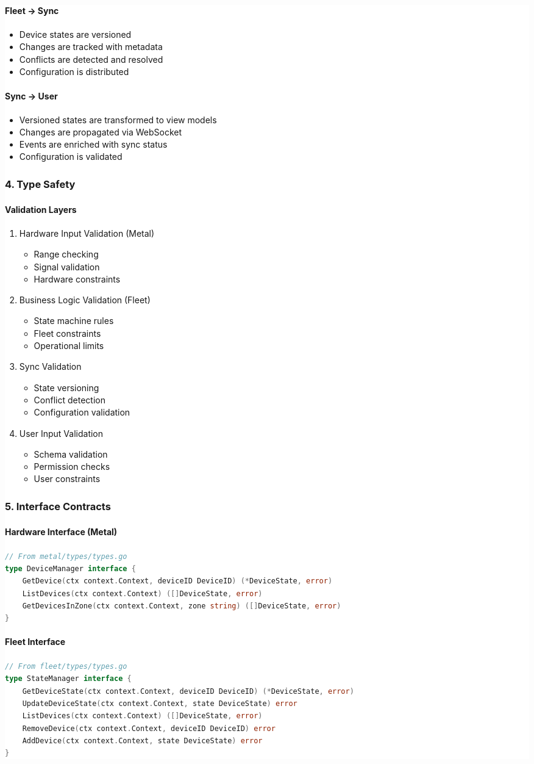 #### Fleet → Sync
- Device states are versioned
- Changes are tracked with metadata
- Conflicts are detected and resolved
- Configuration is distributed

#### Sync → User
- Versioned states are transformed to view models
- Changes are propagated via WebSocket
- Events are enriched with sync status
- Configuration is validated

### 4. Type Safety

#### Validation Layers
1. Hardware Input Validation (Metal)
   - Range checking
   - Signal validation
   - Hardware constraints

2. Business Logic Validation (Fleet)
   - State machine rules
   - Fleet constraints
   - Operational limits

3. Sync Validation
   - State versioning
   - Conflict detection
   - Configuration validation

4. User Input Validation
   - Schema validation
   - Permission checks
   - User constraints

### 5. Interface Contracts

#### Hardware Interface (Metal)
```go
// From metal/types/types.go
type DeviceManager interface {
    GetDevice(ctx context.Context, deviceID DeviceID) (*DeviceState, error)
    ListDevices(ctx context.Context) ([]DeviceState, error)
    GetDevicesInZone(ctx context.Context, zone string) ([]DeviceState, error)
}
```

#### Fleet Interface
```go
// From fleet/types/types.go
type StateManager interface {
    GetDeviceState(ctx context.Context, deviceID DeviceID) (*DeviceState, error)
    UpdateDeviceState(ctx context.Context, state DeviceState) error
    ListDevices(ctx context.Context) ([]DeviceState, error)
    RemoveDevice(ctx context.Context, deviceID DeviceID) error
    AddDevice(ctx context.Context, state DeviceState) error
}
```

